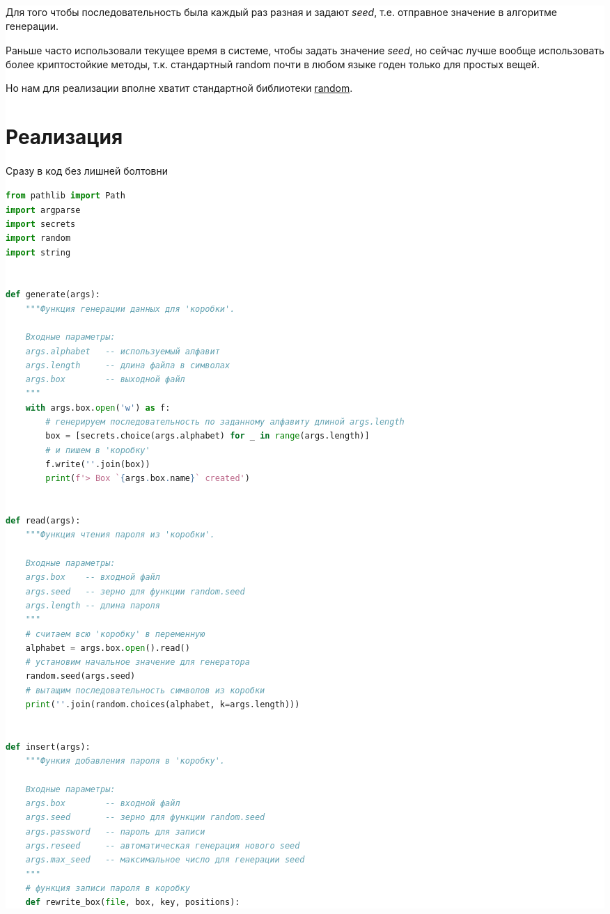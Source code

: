 Для того чтобы последовательность была каждый раз разная и задают *seed*, т.е. отправное значение в алгоритме генерации.

Раньше часто использовали текущее время в системе, чтобы задать значение *seed*, но сейчас лучше вообще использовать более криптостойкие методы, т.к. стандартный random почти в любом языке годен только для простых вещей.

Но нам для реализации вполне хватит стандартной библиотеки [random][4].

# Реализация
Сразу в код без лишней болтовни

```python
from pathlib import Path
import argparse
import secrets
import random
import string


def generate(args):
    """Функция генерации данных для 'коробки'.

    Входные параметры:
    args.alphabet   -- используемый алфавит
    args.length     -- длина файла в символах
    args.box        -- выходной файл
    """
    with args.box.open('w') as f:
        # генерируем последовательность по заданному алфавиту длиной args.length
        box = [secrets.choice(args.alphabet) for _ in range(args.length)]
        # и пишем в 'коробку'
        f.write(''.join(box))
        print(f'> Box `{args.box.name}` created')


def read(args):
    """Функция чтения пароля из 'коробки'.

    Входные параметры:
    args.box    -- входной файл
    args.seed   -- зерно для функции random.seed
    args.length -- длина пароля
    """
    # считаем всю 'коробку' в переменную
    alphabet = args.box.open().read()
    # установим начальное значение для генератора
    random.seed(args.seed)
    # вытащим последовательность символов из коробки
    print(''.join(random.choices(alphabet, k=args.length)))


def insert(args):
    """Функия добавления пароля в 'коробку'.

    Входные параметры:
    args.box        -- входной файл
    args.seed       -- зерно для функции random.seed
    args.password   -- пароль для записи
    args.reseed     -- автоматическая генерация нового seed
    args.max_seed   -- максимальное число для генерации seed
    """
    # функция записи пароля в коробку
    def rewrite_box(file, box, key, positions):
```

[1]: <https://keepassxc.org/>
[2]: <https://docs.python.org/3/library/secrets.html>
[3]: <https://docs.python.org/3/library/secrets.html#secrets.choice>
[4]: <https://docs.python.org/3/library/random.html?highlight=random#module-random>
[5]: <https://github.com/FreeCX/bunch-of-code/blob/master/python/passwordbox.py>